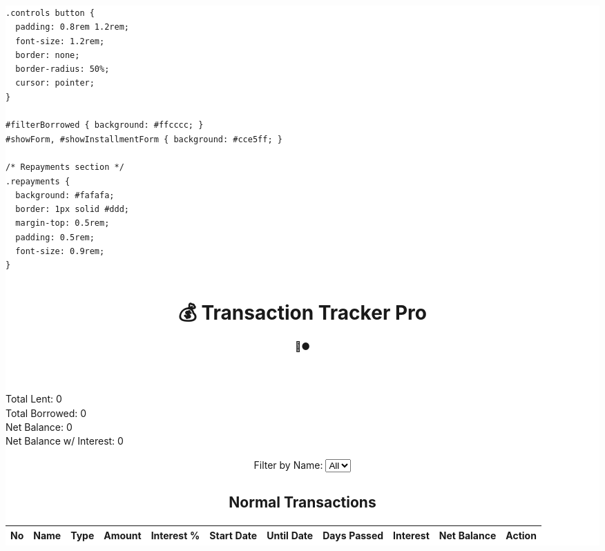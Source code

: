     .controls button {
      padding: 0.8rem 1.2rem;
      font-size: 1.2rem;
      border: none;
      border-radius: 50%;
      cursor: pointer;
    }

    #filterBorrowed { background: #ffcccc; }
    #showForm, #showInstallmentForm { background: #cce5ff; }

    /* Repayments section */
    .repayments {
      background: #fafafa;
      border: 1px solid #ddd;
      margin-top: 0.5rem;
      padding: 0.5rem;
      font-size: 0.9rem;
    }
  </style>
</head>
<body>
  <header>
    <h1>💰 Transaction Tracker Pro</h1>
    <div class="date" id="currentDate"></div>
    <div class="notification" id="notifBtn">
      🔔<span class="badge" id="notifBadge">●</span>
      <div id="notifList"></div>
    </div>
  </header>

  
  <section class="summary">
    <div class="box green">Total Lent: <span id="totalLent">0</span></div>
    <div class="box red">Total Borrowed: <span id="totalBorrowed">0</span></div>
    <div class="box neutral">Net Balance: <span id="netBalance">0</span></div>
    <div class="box neutral">Net Balance w/ Interest: <span id="netBalanceInterest">0</span></div>
  </section>

  
  <div style="text-align:center;margin:1rem;">
    <label>Filter by Name: </label>
    <select id="nameFilter">
      <option value="">All</option>
    </select>
  </div>

  
  <h2 style="text-align:center;">Normal Transactions</h2>
  <table id="transactionTable">
    <thead>
      <tr>
        <th>No</th>
        <th>Name</th>
        <th>Type</th>
        <th>Amount</th>
        <th>Interest %</th>
        <th>Start Date</th>
        <th>Until Date</th>
        <th>Days Passed</th>
        <th>Interest</th>
        <th>Net Balance</th>
        <th>Action</th>
      </tr>
    </thead>
    <tbody id="tableBody"></tbody>
  </table>
